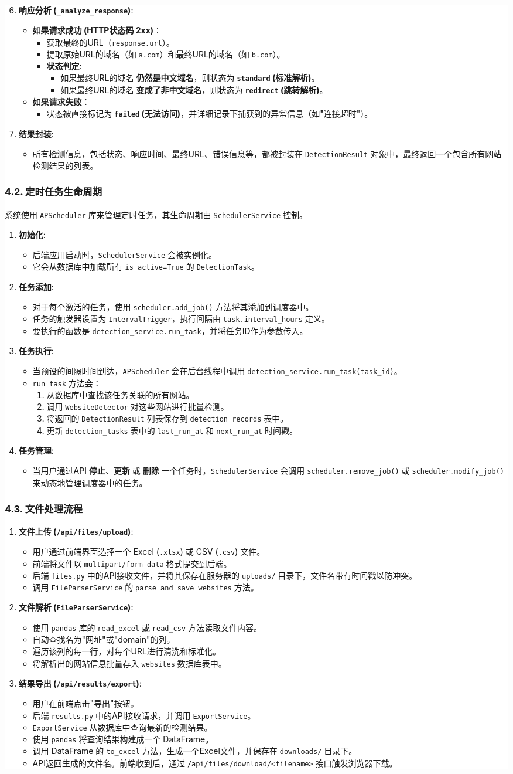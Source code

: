 6.  **响应分析 (`_analyze_response`)**:
    *   **如果请求成功 (HTTP状态码 2xx)**：
        *   获取最终的URL（`response.url`）。
        *   提取原始URL的域名（如 `a.com`）和最终URL的域名（如 `b.com`）。
        *   **状态判定**:
            *   如果最终URL的域名 **仍然是中文域名**，则状态为 **`standard` (标准解析)**。
            *   如果最终URL的域名 **变成了非中文域名**，则状态为 **`redirect` (跳转解析)**。
    *   **如果请求失败**：
        *   状态被直接标记为 **`failed` (无法访问)**，并详细记录下捕获到的异常信息（如"连接超时"）。

7.  **结果封装**:
    *   所有检测信息，包括状态、响应时间、最终URL、错误信息等，都被封装在 `DetectionResult` 对象中，最终返回一个包含所有网站检测结果的列表。

### 4.2. 定时任务生命周期

系统使用 `APScheduler` 库来管理定时任务，其生命周期由 `SchedulerService` 控制。

1.  **初始化**:
    *   后端应用启动时，`SchedulerService` 会被实例化。
    *   它会从数据库中加载所有 `is_active=True` 的 `DetectionTask`。

2.  **任务添加**:
    *   对于每个激活的任务，使用 `scheduler.add_job()` 方法将其添加到调度器中。
    *   任务的触发器设置为 `IntervalTrigger`，执行间隔由 `task.interval_hours` 定义。
    *   要执行的函数是 `detection_service.run_task`，并将任务ID作为参数传入。

3.  **任务执行**:
    *   当预设的间隔时间到达，`APScheduler` 会在后台线程中调用 `detection_service.run_task(task_id)`。
    *   `run_task` 方法会：
        1.  从数据库中查找该任务关联的所有网站。
        2.  调用 `WebsiteDetector` 对这些网站进行批量检测。
        3.  将返回的 `DetectionResult` 列表保存到 `detection_records` 表中。
        4.  更新 `detection_tasks` 表中的 `last_run_at` 和 `next_run_at` 时间戳。

4.  **任务管理**:
    *   当用户通过API **停止**、**更新** 或 **删除** 一个任务时，`SchedulerService` 会调用 `scheduler.remove_job()` 或 `scheduler.modify_job()` 来动态地管理调度器中的任务。

### 4.3. 文件处理流程

1.  **文件上传 (`/api/files/upload`)**:
    *   用户通过前端界面选择一个 Excel (`.xlsx`) 或 CSV (`.csv`) 文件。
    *   前端将文件以 `multipart/form-data` 格式提交到后端。
    *   后端 `files.py` 中的API接收文件，并将其保存在服务器的 `uploads/` 目录下，文件名带有时间戳以防冲突。
    *   调用 `FileParserService` 的 `parse_and_save_websites` 方法。

2.  **文件解析 (`FileParserService`)**:
    *   使用 `pandas` 库的 `read_excel` 或 `read_csv` 方法读取文件内容。
    *   自动查找名为"网址"或"domain"的列。
    *   遍历该列的每一行，对每个URL进行清洗和标准化。
    *   将解析出的网站信息批量存入 `websites` 数据库表中。

3.  **结果导出 (`/api/results/export`)**:
    *   用户在前端点击"导出"按钮。
    *   后端 `results.py` 中的API接收请求，并调用 `ExportService`。
    *   `ExportService` 从数据库中查询最新的检测结果。
    *   使用 `pandas` 将查询结果构建成一个 DataFrame。
    *   调用 DataFrame 的 `to_excel` 方法，生成一个Excel文件，并保存在 `downloads/` 目录下。
    *   API返回生成的文件名。前端收到后，通过 `/api/files/download/<filename>` 接口触发浏览器下载。
